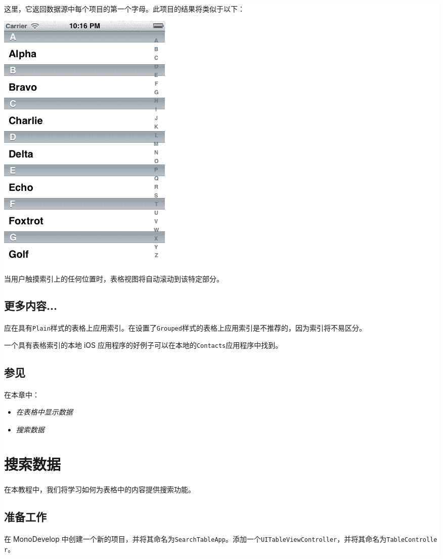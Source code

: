 这里，它返回数据源中每个项目的第一个字母。此项目的结果将类似于以下：

![工作原理...](img/1468EXP_05_03.jpg)

当用户触摸索引上的任何位置时，表格视图将自动滚动到该特定部分。

## 更多内容...

应在具有`Plain`样式的表格上应用索引。在设置了`Grouped`样式的表格上应用索引是不推荐的，因为索引将不易区分。

一个具有表格索引的本地 iOS 应用程序的好例子可以在本地的`Contacts`应用程序中找到。

## 参见

在本章中：

+   *在表格中显示数据*

+   *搜索数据*

# 搜索数据

在本教程中，我们将学习如何为表格中的内容提供搜索功能。

## 准备工作

在 MonoDevelop 中创建一个新的项目，并将其命名为`SearchTableApp`。添加一个`UITableViewController`，并将其命名为`TableController`。
